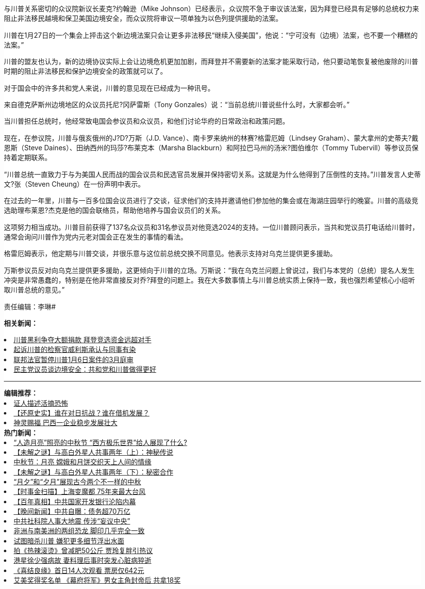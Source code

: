 <p>与川普关系密切的众议院新议长麦克?约翰逊（Mike Johnson）已经表示，众议院不急于审议该法案，因为拜登已经具有足够的总统权力来阻止非法移民越境和保卫美国边境安全，而众议院将审议一项单独为以色列提供援助的法案。</p>
<p>川普在1月27日的一个集会上抨击这个新边境法案只会让更多非法移民“继续入侵美国”，他说：“宁可没有（边境）法案，也不要一个糟糕的法案。”</p>
<p>川普的盟友也认为，新的边境协议实际上会让边境危机更加加剧，而拜登并不需要新的法案才能采取行动，他只要动笔恢复被他废除的川普时期的阻止非法移民和保护边境安全的政策就可以了。</p>
<p>对于国会中的许多共和党人来说，川普的意见现在已经成为一种讯号。</p>
<p>来自德克萨斯州边境地区的众议员托尼?冈萨雷斯（Tony Gonzales）说：“当前总统川普说些什么时，大家都会听。”</p>
<p>当川普担任总统时，他经常致电国会参议员和众议员，和他们讨论华府的日常政治和政策问题。</p>
<p>现在，在参议院，川普与俄亥俄州的J?D?万斯（J.D. Vance）、南卡罗来纳州的林赛?格雷厄姆（Lindsey Graham）、蒙大拿州的史蒂夫?戴恩斯（Steve Daines）、田纳西州的玛莎?布莱克本（Marsha Blackburn）和阿拉巴马州的汤米?图伯维尔（Tommy Tubervill）等参议员保持着定期联系。</p>
<p>“川普总统一直致力于与为美国人民而战的国会议员和民选官员发展并保持密切关系。这就是为什么他得到了压倒性的支持。”川普发言人史蒂文?张（Steven Cheung）在一份声明中表示。</p>
<p>在过去的一年里，川普与一百多位国会议员进行了交谈，征求他们的支持并邀请他们参加他的集会或在海湖庄园举行的晚宴。川普的高级竞选助理布莱恩?杰克是他的国会联络员，帮助他培养与国会议员们的关系。</p>
<p>这项努力相当成功。川普目前获得了137名众议员和31名参议员对他竞选2024的支持。一位川普顾问表示，当共和党议员打电话给川普时，通常会询问川普作为党内元老对国会正在发生的事情的看法。</p>
<p>格雷厄姆表示，他定期与川普交谈，并很乐意与这位前总统交换不同意见。他表示支持对乌克兰提供更多援助。</p>
<p>万斯参议员反对向乌克兰提供更多援助，这更倾向于川普的立场。万斯说：“我在乌克兰问题上曾说过，我们与本党的（总统）提名人发生冲突是非常愚蠢的，特别是在他非常直接反对乔?拜登的问题上。我在大多数事情上与川普总统实质上保持一致，我也强烈希望核心小组听取川普总统的意见。”</p>
<p>责任编辑：李琳#</p>
	
<strong>相关新闻：</strong>
<li><a href="https://github.com/1992513/djy/blob/master/gb/24/2/2/n14172274.md#1">川普黑利争夺大额捐款 拜登竞选资金远超对手</a></li>
<li><a href="https://github.com/1992513/djy/blob/master/gb/24/2/3/n14172476.md#1">起诉川普的检察官威利斯承认与同事有染</a></li>
<li><a href="https://github.com/1992513/djy/blob/master/gb/24/2/3/n14172815.md#1">联邦法官暂停川普1月6日案件的3月庭审</a></li>
<li><a href="https://github.com/1992513/djy/blob/master/gb/24/2/3/n14172834.md#1">民主党议员谈边境安全：共和党和川普做得更好</a></li>
<hr>
<strong>编辑推荐：</strong>
<li><a href="https://github.com/1992513/djy/blob/master/gb/16/8/7/n8177641.md?dfh#1" target="_blank">证人描述活摘恐怖</a></li><li><a href="https://github.com/1992513/djy/blob/master/gb/18/5/15/n10395165.md#1" target="_blank">【还原史实】谁在对日抗战？谁在借机发展？</a></li><li><a href="https://github.com/1992513/djy/blob/master/gb/19/5/7/n11240713.md#1" target="_blank">神灵赐福 巴西一企业稳步发展壮大</a></li>
<strong>热门新闻：</strong>
<li><a href="https://github.com/1992513/djy/blob/master/gb/24/9/15/n14330857.md#1">“人造月亮”照亮的中秋节 “西方极乐世界”给人展现了什么?</a></li>
<li><a href="https://github.com/1992513/djy/blob/master/gb/24/9/13/n14330096.md#1">【未解之谜】与高白外星人共事两年（上）：神秘传说</a></li>
<li><a href="https://github.com/1992513/djy/blob/master/gb/24/9/10/n14327659.md#1">中秋节：月亮 嫦娥和月饼交织天上人间的情缘</a></li>
<li><a href="https://github.com/1992513/djy/blob/master/gb/24/9/16/n14332006.md#1">【未解之谜】与高白外星人共事两年（下）：秘密合作</a></li>
<li><a href="https://github.com/1992513/djy/blob/master/gb/24/9/13/n14329618.md#1">“月夕”和“夕月”展现古今两个不一样的中秋</a></li>
<li><a href="https://github.com/1992513/djy/blob/master/gb/24/9/17/n14332215.md#1">【时事金扫描】上海变魔都 75年来最大台风</a></li>
<li><a href="https://github.com/1992513/djy/blob/master/gb/24/9/12/n14329370.md#1">【百年真相】中共国家开发银行沦陷内幕</a></li>
<li><a href="https://github.com/1992513/djy/blob/master/gb/24/9/17/n14333073.md#1">【晚间新闻】中共自曝：债务超70万亿</a></li>
<li><a href="https://github.com/1992513/djy/blob/master/gb/24/9/16/n14331438.md#1">中共社科院人事大地震 传涉“妄议中央”</a></li>
<li><a href="https://github.com/1992513/djy/blob/master/gb/24/9/15/n14330904.md#1">非洲与南美洲的两组恐龙 脚印几乎完全一致</a></li>
<li><a href="https://github.com/1992513/djy/blob/master/gb/24/9/16/n14331159.md#1">试图暗杀川普 嫌犯更多细节浮出水面</a></li>
<li><a href="https://github.com/1992513/djy/blob/master/gb/24/9/16/n14332175.md#1">拍《热辣滚烫》曾减肥50公斤 贾玲复胖引热议</a></li>
<li><a href="https://github.com/1992513/djy/blob/master/gb/24/9/15/n14330971.md#1">港星徐少强病故 妻料理后事时突发心脏病猝逝</a></li>
<li><a href="https://github.com/1992513/djy/blob/master/gb/24/9/17/n14333022.md#1">《喜结良缘》首日14人次观看 票房仅642元</a></li>
<li><a href="https://github.com/1992513/djy/blob/master/gb/24/9/16/n14331237.md#1">艾美奖得奖名单 《幕府将军》男女主角封帝后 共拿18奖</a></li>